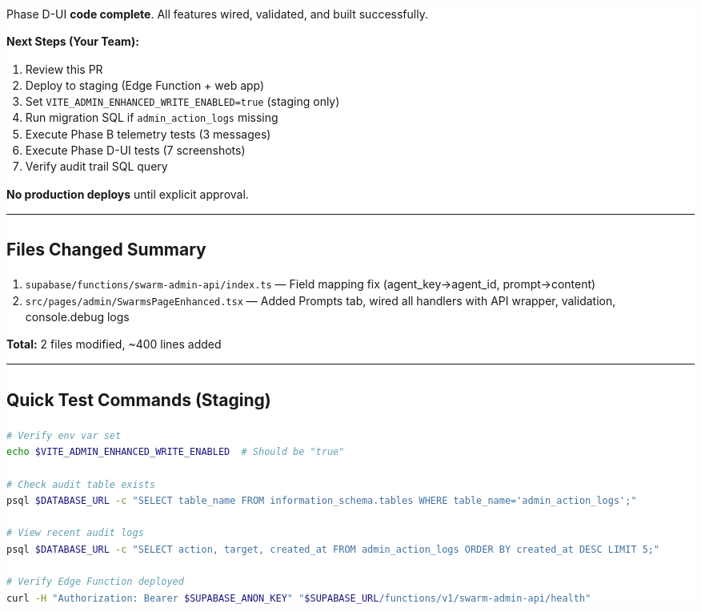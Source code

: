 Phase D-UI **code complete**. All features wired, validated, and built successfully.

**Next Steps (Your Team):**
1. Review this PR
2. Deploy to staging (Edge Function + web app)
3. Set `VITE_ADMIN_ENHANCED_WRITE_ENABLED=true` (staging only)
4. Run migration SQL if `admin_action_logs` missing
5. Execute Phase B telemetry tests (3 messages)
6. Execute Phase D-UI tests (7 screenshots)
7. Verify audit trail SQL query

**No production deploys** until explicit approval.

---

## Files Changed Summary

1. `supabase/functions/swarm-admin-api/index.ts` — Field mapping fix (agent_key→agent_id, prompt→content)
2. `src/pages/admin/SwarmsPageEnhanced.tsx` — Added Prompts tab, wired all handlers with API wrapper, validation, console.debug logs

**Total:** 2 files modified, ~400 lines added

---

## Quick Test Commands (Staging)

```bash
# Verify env var set
echo $VITE_ADMIN_ENHANCED_WRITE_ENABLED  # Should be "true"

# Check audit table exists
psql $DATABASE_URL -c "SELECT table_name FROM information_schema.tables WHERE table_name='admin_action_logs';"

# View recent audit logs
psql $DATABASE_URL -c "SELECT action, target, created_at FROM admin_action_logs ORDER BY created_at DESC LIMIT 5;"

# Verify Edge Function deployed
curl -H "Authorization: Bearer $SUPABASE_ANON_KEY" "$SUPABASE_URL/functions/v1/swarm-admin-api/health"
```
